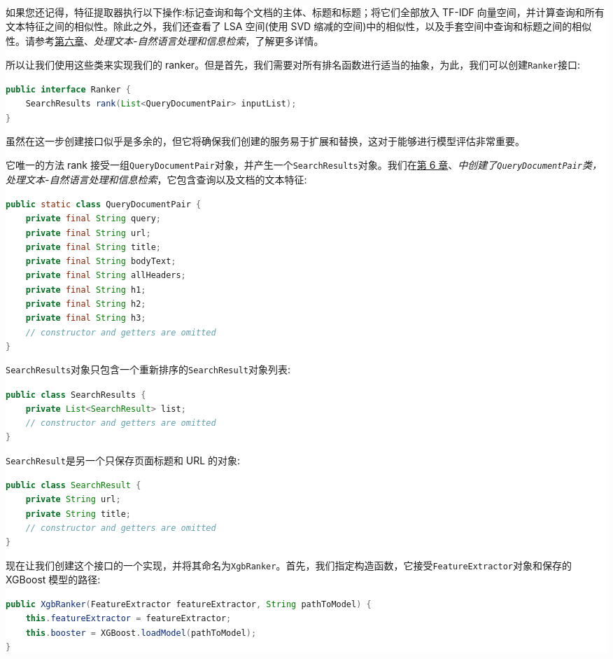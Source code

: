 如果您还记得，特征提取器执行以下操作:标记查询和每个文档的主体、标题和标题；将它们全部放入 TF-IDF 向量空间，并计算查询和所有文本特征之间的相似性。除此之外，我们还查看了 LSA 空间(使用 SVD 缩减的空间)中的相似性，以及手套空间中查询和标题之间的相似性。请参考[第六章](43d5078e-805b-4e29-a527-ed11fa96c4b2.xhtml)、*处理文本-自然语言处理和信息检索*，了解更多详情。

所以让我们使用这些类来实现我们的 ranker。但是首先，我们需要对所有排名函数进行适当的抽象，为此，我们可以创建`Ranker`接口:

```java
public interface Ranker {
    SearchResults rank(List<QueryDocumentPair> inputList);
}

```

虽然在这一步创建接口似乎是多余的，但它将确保我们创建的服务易于扩展和替换，这对于能够进行模型评估非常重要。

它唯一的方法 rank 接受一组`QueryDocumentPair`对象，并产生一个`SearchResults`对象。我们在[第 6 章](43d5078e-805b-4e29-a527-ed11fa96c4b2.xhtml)、*中创建了`QueryDocumentPair`类，处理文本-自然语言处理和信息检索*，它包含查询以及文档的文本特征:

```java
public static class QueryDocumentPair {
    private final String query;
    private final String url;
    private final String title;
    private final String bodyText;
    private final String allHeaders;
    private final String h1;
    private final String h2;
    private final String h3;
    // constructor and getters are omitted
}

```

`SearchResults`对象只包含一个重新排序的`SearchResult`对象列表:

```java
public class SearchResults {
    private List<SearchResult> list;
    // constructor and getters are omitted
}

```

`SearchResult`是另一个只保存页面标题和 URL 的对象:

```java
public class SearchResult {
    private String url;
    private String title;
    // constructor and getters are omitted
}

```

现在让我们创建这个接口的一个实现，并将其命名为`XgbRanker`。首先，我们指定构造函数，它接受`FeatureExtractor`对象和保存的 XGBoost 模型的路径:

```java
public XgbRanker(FeatureExtractor featureExtractor, String pathToModel) {
    this.featureExtractor = featureExtractor;
    this.booster = XGBoost.loadModel(pathToModel);
}

```
